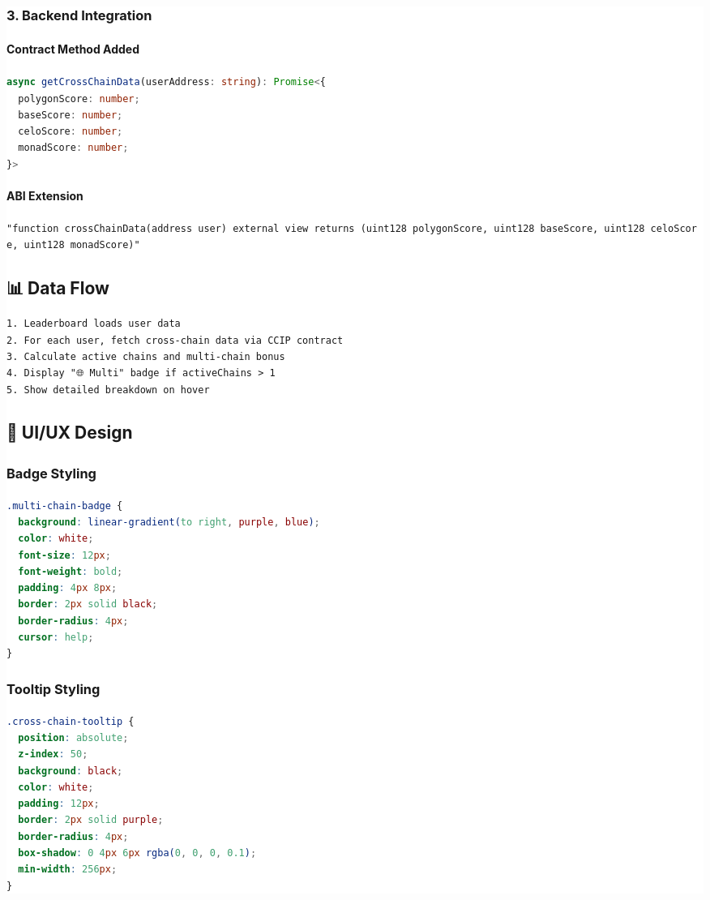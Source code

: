 ### **3. Backend Integration**

#### **Contract Method Added**
```typescript
async getCrossChainData(userAddress: string): Promise<{
  polygonScore: number;
  baseScore: number;
  celoScore: number;
  monadScore: number;
}>
```

#### **ABI Extension**
```solidity
"function crossChainData(address user) external view returns (uint128 polygonScore, uint128 baseScore, uint128 celoScore, uint128 monadScore)"
```

## 📊 Data Flow

```
1. Leaderboard loads user data
2. For each user, fetch cross-chain data via CCIP contract
3. Calculate active chains and multi-chain bonus
4. Display "🌐 Multi" badge if activeChains > 1
5. Show detailed breakdown on hover
```

## 🎨 UI/UX Design

### **Badge Styling**
```css
.multi-chain-badge {
  background: linear-gradient(to right, purple, blue);
  color: white;
  font-size: 12px;
  font-weight: bold;
  padding: 4px 8px;
  border: 2px solid black;
  border-radius: 4px;
  cursor: help;
}
```

### **Tooltip Styling**
```css
.cross-chain-tooltip {
  position: absolute;
  z-index: 50;
  background: black;
  color: white;
  padding: 12px;
  border: 2px solid purple;
  border-radius: 4px;
  box-shadow: 0 4px 6px rgba(0, 0, 0, 0.1);
  min-width: 256px;
}
```
